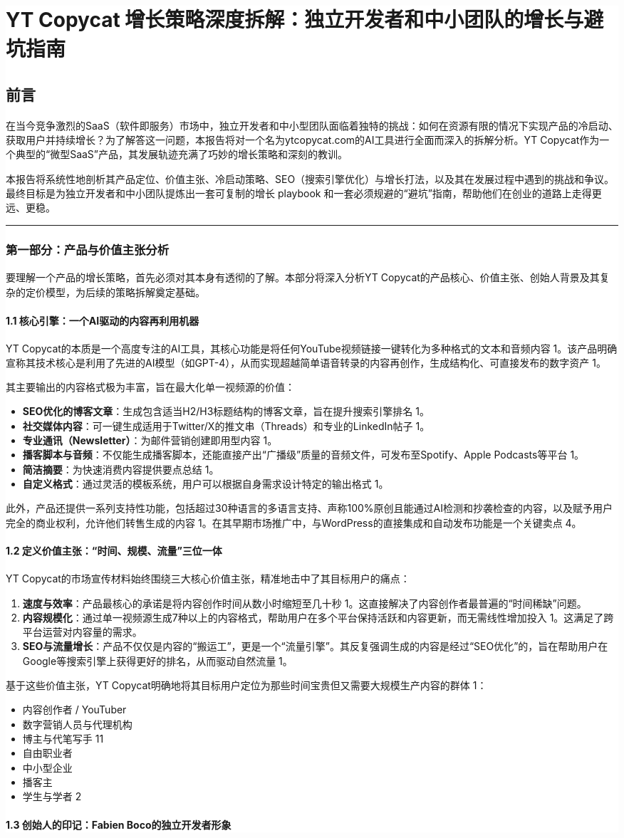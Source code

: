 
# **YT Copycat 增长策略深度拆解：独立开发者和中小团队的增长与避坑指南**

## **前言**

在当今竞争激烈的SaaS（软件即服务）市场中，独立开发者和中小型团队面临着独特的挑战：如何在资源有限的情况下实现产品的冷启动、获取用户并持续增长？为了解答这一问题，本报告将对一个名为ytcopycat.com的AI工具进行全面而深入的拆解分析。YT Copycat作为一个典型的“微型SaaS”产品，其发展轨迹充满了巧妙的增长策略和深刻的教训。

本报告将系统性地剖析其产品定位、价值主张、冷启动策略、SEO（搜索引擎优化）与增长打法，以及其在发展过程中遇到的挑战和争议。最终目标是为独立开发者和中小团队提炼出一套可复制的增长 playbook 和一套必须规避的“避坑”指南，帮助他们在创业的道路上走得更远、更稳。

---

### **第一部分：产品与价值主张分析**

要理解一个产品的增长策略，首先必须对其本身有透彻的了解。本部分将深入分析YT Copycat的产品核心、价值主张、创始人背景及其复杂的定价模型，为后续的策略拆解奠定基础。

#### **1.1 核心引擎：一个AI驱动的内容再利用机器**

YT Copycat的本质是一个高度专注的AI工具，其核心功能是将任何YouTube视频链接一键转化为多种格式的文本和音频内容 1。该产品明确宣称其技术核心是利用了先进的AI模型（如GPT-4），从而实现超越简单语音转录的内容再创作，生成结构化、可直接发布的数字资产 1。

其主要输出的内容格式极为丰富，旨在最大化单一视频源的价值：

* **SEO优化的博客文章**：生成包含适当H2/H3标题结构的博客文章，旨在提升搜索引擎排名 1。  
* **社交媒体内容**：可一键生成适用于Twitter/X的推文串（Threads）和专业的LinkedIn帖子 1。  
* **专业通讯（Newsletter）**：为邮件营销创建即用型内容 1。  
* **播客脚本与音频**：不仅能生成播客脚本，还能直接产出“广播级”质量的音频文件，可发布至Spotify、Apple Podcasts等平台 1。  
* **简洁摘要**：为快速消费内容提供要点总结 1。  
* **自定义格式**：通过灵活的模板系统，用户可以根据自身需求设计特定的输出格式 1。

此外，产品还提供一系列支持性功能，包括超过30种语言的多语言支持、声称100%原创且能通过AI检测和抄袭检查的内容，以及赋予用户完全的商业权利，允许他们转售生成的内容 1。在其早期市场推广中，与WordPress的直接集成和自动发布功能是一个关键卖点 4。

#### **1.2 定义价值主张：“时间、规模、流量”三位一体**

YT Copycat的市场宣传材料始终围绕三大核心价值主张，精准地击中了其目标用户的痛点：

1. **速度与效率**：产品最核心的承诺是将内容创作时间从数小时缩短至几十秒 1。这直接解决了内容创作者最普遍的“时间稀缺”问题。  
2. **内容规模化**：通过单一视频源生成7种以上的内容格式，帮助用户在多个平台保持活跃和内容更新，而无需线性增加投入 1。这满足了跨平台运营对内容量的需求。  
3. **SEO与流量增长**：产品不仅仅是内容的“搬运工”，更是一个“流量引擎”。其反复强调生成的内容是经过“SEO优化”的，旨在帮助用户在Google等搜索引擎上获得更好的排名，从而驱动自然流量 1。

基于这些价值主张，YT Copycat明确地将其目标用户定位为那些时间宝贵但又需要大规模生产内容的群体 1：

* 内容创作者 / YouTuber  
* 数字营销人员与代理机构  
* 博主与代笔写手 11  
* 自由职业者  
* 中小型企业  
* 播客主  
* 学生与学者 2

#### **1.3 创始人的印记：Fabien Boco的独立开发者形象**
